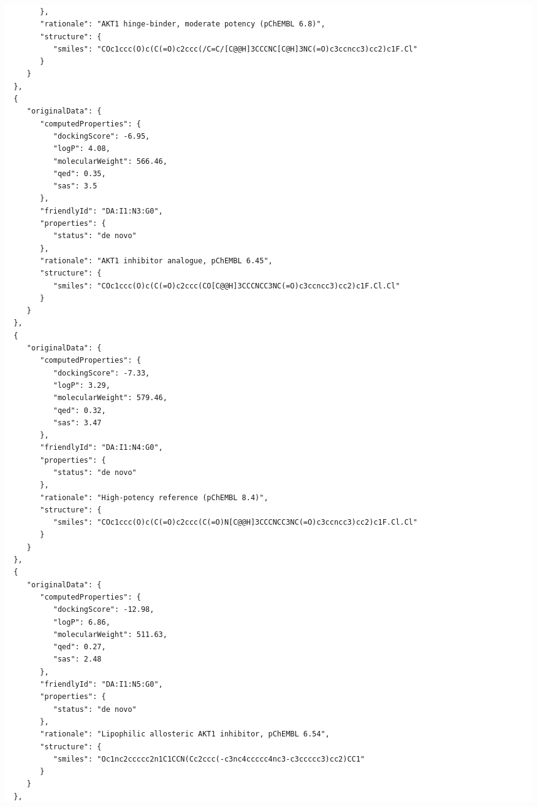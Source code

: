             },
            "rationale": "AKT1 hinge-binder, moderate potency (pChEMBL 6.8)",
            "structure": {
               "smiles": "COc1ccc(O)c(C(=O)c2ccc(/C=C/[C@@H]3CCCNC[C@H]3NC(=O)c3ccncc3)cc2)c1F.Cl"
            }
         }
      },
      {
         "originalData": {
            "computedProperties": {
               "dockingScore": -6.95,
               "logP": 4.08,
               "molecularWeight": 566.46,
               "qed": 0.35,
               "sas": 3.5
            },
            "friendlyId": "DA:I1:N3:G0",
            "properties": {
               "status": "de novo"
            },
            "rationale": "AKT1 inhibitor analogue, pChEMBL 6.45",
            "structure": {
               "smiles": "COc1ccc(O)c(C(=O)c2ccc(CO[C@@H]3CCCNCC3NC(=O)c3ccncc3)cc2)c1F.Cl.Cl"
            }
         }
      },
      {
         "originalData": {
            "computedProperties": {
               "dockingScore": -7.33,
               "logP": 3.29,
               "molecularWeight": 579.46,
               "qed": 0.32,
               "sas": 3.47
            },
            "friendlyId": "DA:I1:N4:G0",
            "properties": {
               "status": "de novo"
            },
            "rationale": "High-potency reference (pChEMBL 8.4)",
            "structure": {
               "smiles": "COc1ccc(O)c(C(=O)c2ccc(C(=O)N[C@@H]3CCCNCC3NC(=O)c3ccncc3)cc2)c1F.Cl.Cl"
            }
         }
      },
      {
         "originalData": {
            "computedProperties": {
               "dockingScore": -12.98,
               "logP": 6.86,
               "molecularWeight": 511.63,
               "qed": 0.27,
               "sas": 2.48
            },
            "friendlyId": "DA:I1:N5:G0",
            "properties": {
               "status": "de novo"
            },
            "rationale": "Lipophilic allosteric AKT1 inhibitor, pChEMBL 6.54",
            "structure": {
               "smiles": "Oc1nc2ccccc2n1C1CCN(Cc2ccc(-c3nc4ccccc4nc3-c3ccccc3)cc2)CC1"
            }
         }
      },